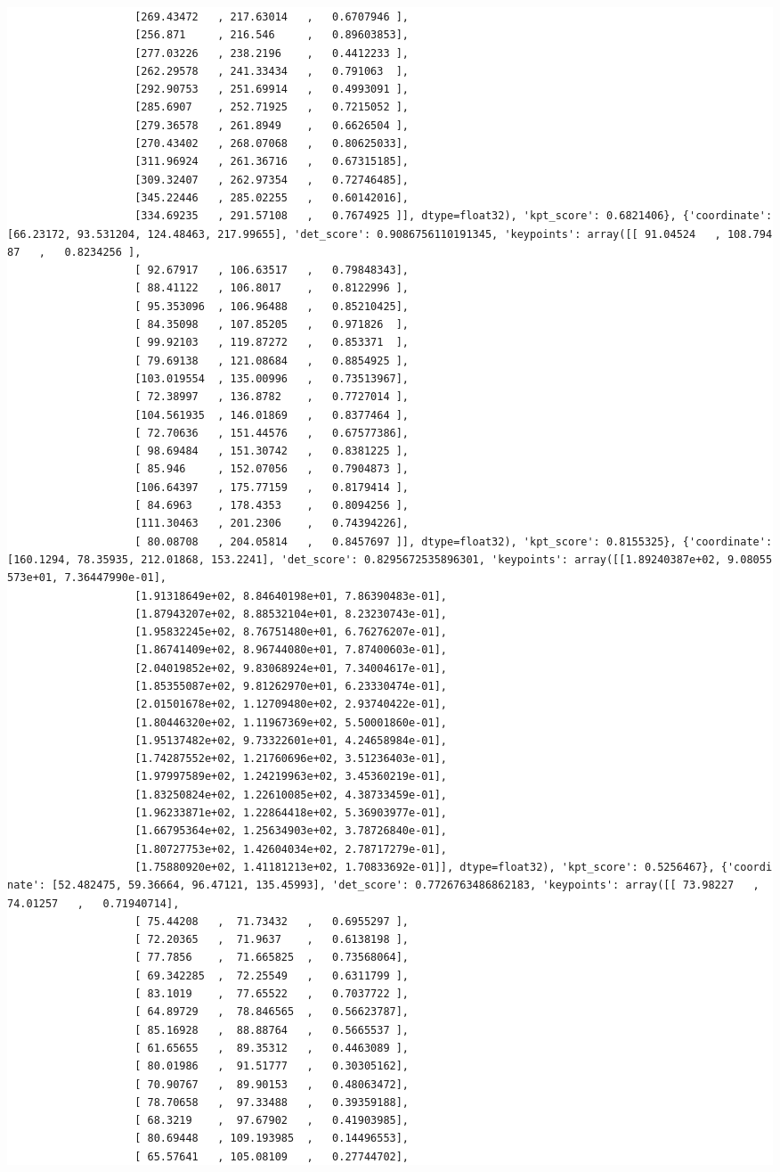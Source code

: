                        [269.43472   , 217.63014   ,   0.6707946 ],
                        [256.871     , 216.546     ,   0.89603853],
                        [277.03226   , 238.2196    ,   0.4412233 ],
                        [262.29578   , 241.33434   ,   0.791063  ],
                        [292.90753   , 251.69914   ,   0.4993091 ],
                        [285.6907    , 252.71925   ,   0.7215052 ],
                        [279.36578   , 261.8949    ,   0.6626504 ],
                        [270.43402   , 268.07068   ,   0.80625033],
                        [311.96924   , 261.36716   ,   0.67315185],
                        [309.32407   , 262.97354   ,   0.72746485],
                        [345.22446   , 285.02255   ,   0.60142016],
                        [334.69235   , 291.57108   ,   0.7674925 ]], dtype=float32), 'kpt_score': 0.6821406}, {'coordinate': [66.23172, 93.531204, 124.48463, 217.99655], 'det_score': 0.9086756110191345, 'keypoints': array([[ 91.04524   , 108.79487   ,   0.8234256 ],
                        [ 92.67917   , 106.63517   ,   0.79848343],
                        [ 88.41122   , 106.8017    ,   0.8122996 ],
                        [ 95.353096  , 106.96488   ,   0.85210425],
                        [ 84.35098   , 107.85205   ,   0.971826  ],
                        [ 99.92103   , 119.87272   ,   0.853371  ],
                        [ 79.69138   , 121.08684   ,   0.8854925 ],
                        [103.019554  , 135.00996   ,   0.73513967],
                        [ 72.38997   , 136.8782    ,   0.7727014 ],
                        [104.561935  , 146.01869   ,   0.8377464 ],
                        [ 72.70636   , 151.44576   ,   0.67577386],
                        [ 98.69484   , 151.30742   ,   0.8381225 ],
                        [ 85.946     , 152.07056   ,   0.7904873 ],
                        [106.64397   , 175.77159   ,   0.8179414 ],
                        [ 84.6963    , 178.4353    ,   0.8094256 ],
                        [111.30463   , 201.2306    ,   0.74394226],
                        [ 80.08708   , 204.05814   ,   0.8457697 ]], dtype=float32), 'kpt_score': 0.8155325}, {'coordinate': [160.1294, 78.35935, 212.01868, 153.2241], 'det_score': 0.8295672535896301, 'keypoints': array([[1.89240387e+02, 9.08055573e+01, 7.36447990e-01],
                        [1.91318649e+02, 8.84640198e+01, 7.86390483e-01],
                        [1.87943207e+02, 8.88532104e+01, 8.23230743e-01],
                        [1.95832245e+02, 8.76751480e+01, 6.76276207e-01],
                        [1.86741409e+02, 8.96744080e+01, 7.87400603e-01],
                        [2.04019852e+02, 9.83068924e+01, 7.34004617e-01],
                        [1.85355087e+02, 9.81262970e+01, 6.23330474e-01],
                        [2.01501678e+02, 1.12709480e+02, 2.93740422e-01],
                        [1.80446320e+02, 1.11967369e+02, 5.50001860e-01],
                        [1.95137482e+02, 9.73322601e+01, 4.24658984e-01],
                        [1.74287552e+02, 1.21760696e+02, 3.51236403e-01],
                        [1.97997589e+02, 1.24219963e+02, 3.45360219e-01],
                        [1.83250824e+02, 1.22610085e+02, 4.38733459e-01],
                        [1.96233871e+02, 1.22864418e+02, 5.36903977e-01],
                        [1.66795364e+02, 1.25634903e+02, 3.78726840e-01],
                        [1.80727753e+02, 1.42604034e+02, 2.78717279e-01],
                        [1.75880920e+02, 1.41181213e+02, 1.70833692e-01]], dtype=float32), 'kpt_score': 0.5256467}, {'coordinate': [52.482475, 59.36664, 96.47121, 135.45993], 'det_score': 0.7726763486862183, 'keypoints': array([[ 73.98227   ,  74.01257   ,   0.71940714],
                        [ 75.44208   ,  71.73432   ,   0.6955297 ],
                        [ 72.20365   ,  71.9637    ,   0.6138198 ],
                        [ 77.7856    ,  71.665825  ,   0.73568064],
                        [ 69.342285  ,  72.25549   ,   0.6311799 ],
                        [ 83.1019    ,  77.65522   ,   0.7037722 ],
                        [ 64.89729   ,  78.846565  ,   0.56623787],
                        [ 85.16928   ,  88.88764   ,   0.5665537 ],
                        [ 61.65655   ,  89.35312   ,   0.4463089 ],
                        [ 80.01986   ,  91.51777   ,   0.30305162],
                        [ 70.90767   ,  89.90153   ,   0.48063472],
                        [ 78.70658   ,  97.33488   ,   0.39359188],
                        [ 68.3219    ,  97.67902   ,   0.41903985],
                        [ 80.69448   , 109.193985  ,   0.14496553],
                        [ 65.57641   , 105.08109   ,   0.27744702],